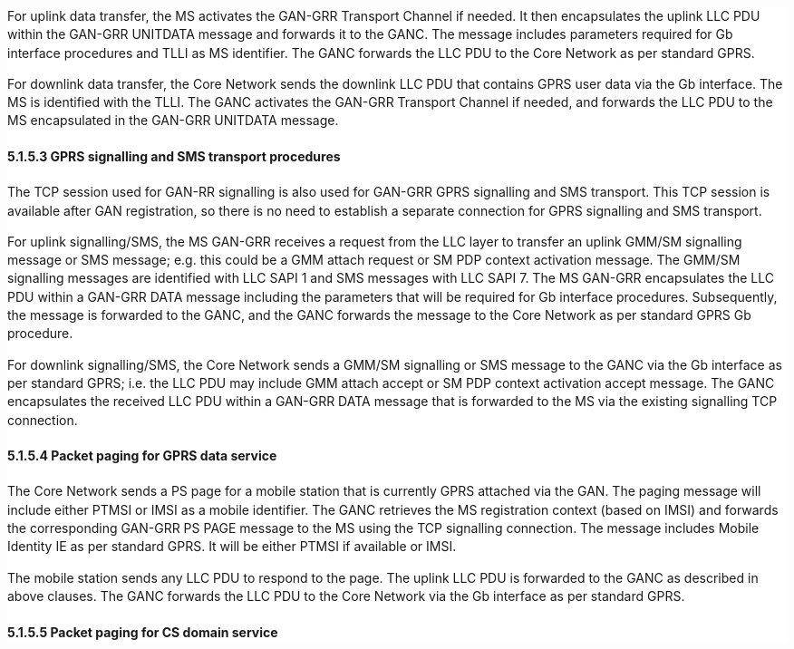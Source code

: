 For uplink data transfer, the MS activates the GAN-GRR Transport Channel
if needed. It then encapsulates the uplink LLC PDU within the GAN-GRR
UNITDATA message and forwards it to the GANC. The message includes
parameters required for Gb interface procedures and TLLI as MS
identifier. The GANC forwards the LLC PDU to the Core Network as per
standard GPRS.

For downlink data transfer, the Core Network sends the downlink LLC PDU
that contains GPRS user data via the Gb interface. The MS is identified
with the TLLI. The GANC activates the GAN-GRR Transport Channel if
needed, and forwards the LLC PDU to the MS encapsulated in the GAN-GRR
UNITDATA message.

#### 5.1.5.3 GPRS signalling and SMS transport procedures

The TCP session used for GAN-RR signalling is also used for GAN-GRR GPRS
signalling and SMS transport. This TCP session is available after GAN
registration, so there is no need to establish a separate connection for
GPRS signalling and SMS transport.

For uplink signalling/SMS, the MS GAN-GRR receives a request from the
LLC layer to transfer an uplink GMM/SM signalling message or SMS
message; e.g. this could be a GMM attach request or SM PDP context
activation message. The GMM/SM signalling messages are identified with
LLC SAPI 1 and SMS messages with LLC SAPI 7. The MS GAN-GRR encapsulates
the LLC PDU within a GAN-GRR DATA message including the parameters that
will be required for Gb interface procedures. Subsequently, the message
is forwarded to the GANC, and the GANC forwards the message to the Core
Network as per standard GPRS Gb procedure.

For downlink signalling/SMS, the Core Network sends a GMM/SM signalling
or SMS message to the GANC via the Gb interface as per standard GPRS;
i.e. the LLC PDU may include GMM attach accept or SM PDP context
activation accept message. The GANC encapsulates the received LLC PDU
within a GAN-GRR DATA message that is forwarded to the MS via the
existing signalling TCP connection.

#### 5.1.5.4 Packet paging for GPRS data service

The Core Network sends a PS page for a mobile station that is currently
GPRS attached via the GAN. The paging message will include either PTMSI
or IMSI as a mobile identifier. The GANC retrieves the MS registration
context (based on IMSI) and forwards the corresponding GAN-GRR PS PAGE
message to the MS using the TCP signalling connection. The message
includes Mobile Identity IE as per standard GPRS. It will be either
PTMSI if available or IMSI.

The mobile station sends any LLC PDU to respond to the page. The uplink
LLC PDU is forwarded to the GANC as described in above clauses. The GANC
forwards the LLC PDU to the Core Network via the Gb interface as per
standard GPRS.

#### 5.1.5.5 Packet paging for CS domain service
